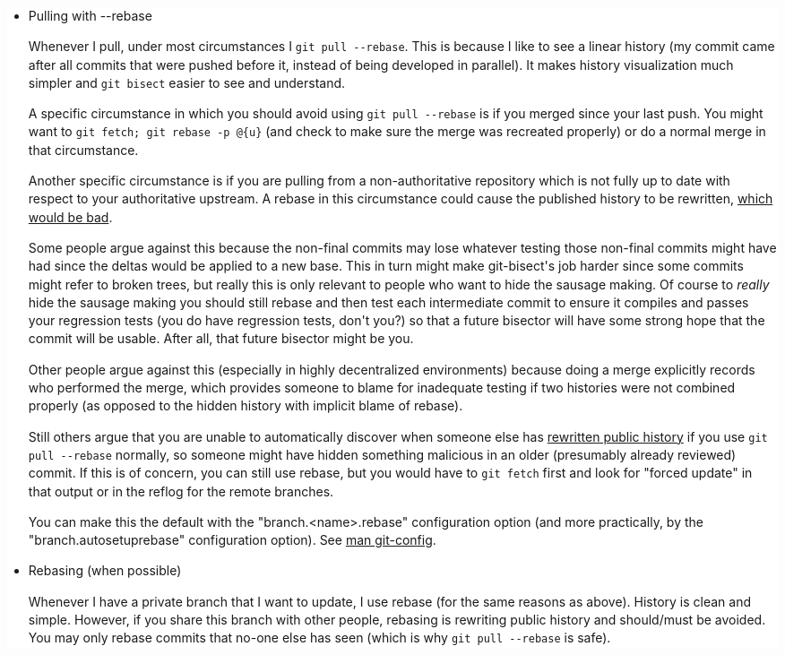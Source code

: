 * Pulling with --rebase

    Whenever I pull, under most circumstances I `git pull --rebase`. This
    is because I like to see a linear history (my commit came after all
    commits that were pushed before it, instead of being developed in
    parallel).  It makes history visualization much simpler and `git
    bisect` easier to see and understand.

    A specific circumstance in which you should avoid using `git pull
    --rebase` is if you merged since your last push.  You might want to
    `git fetch; git rebase -p @{u}` (and check to make sure the merge was
    recreated properly) or do a normal merge in that circumstance.

    Another specific circumstance is if you are pulling from a
    non-authoritative repository which is not fully up to date with
    respect to your authoritative upstream.  A rebase in this
    circumstance could cause the published history to be rewritten, <a
    href="#pubonce">which would be bad</a>.

    Some people argue against this because the non-final commits may lose
    whatever testing those non-final commits might have had since the
    deltas would be applied to a new base.  This in turn might make
    git-bisect's job harder since some commits might refer to broken
    trees, but really this is only relevant to people who want to hide the
    sausage making.  Of course to *really* hide the sausage making you
    should still rebase and then test each intermediate commit to ensure
    it compiles and passes your regression tests (you do have regression
    tests, don't you?) so that a future bisector will have some strong
    hope that the commit will be usable.  After all, that future bisector
    might be you.

    Other people argue against this (especially in highly
    decentralized environments) because doing a merge explicitly
    records who performed the merge, which provides someone to blame
    for inadequate testing if two histories were not combined properly
    (as opposed to the hidden history with implicit blame of rebase).

    Still others argue that you are unable to automatically discover when
    someone else has [rewritten public history](#pubonce) if you use `git
    pull --rebase` normally, so someone might have hidden something
    malicious in an older (presumably already reviewed) commit.  If this
    is of concern, you can still use rebase, but you would have to `git
    fetch` first and look for "forced update" in that output or in the
    reflog for the remote branches.

    You can make this the default with the "branch.&lt;name&gt;.rebase"
    configuration option (and more practically, by the
    "branch.autosetuprebase" configuration option).  See [man
    git-config](http://jk.gs/git-config.html).

* Rebasing (when possible)

    Whenever I have a private branch that I want to update, I use rebase
    (for the same reasons as above).  History is clean and simple.
    However, if you share this branch with other people, rebasing is
    rewriting public history and should/must be avoided.  You may only
    rebase commits that no-one else has seen (which is why `git pull
    --rebase` is safe).
